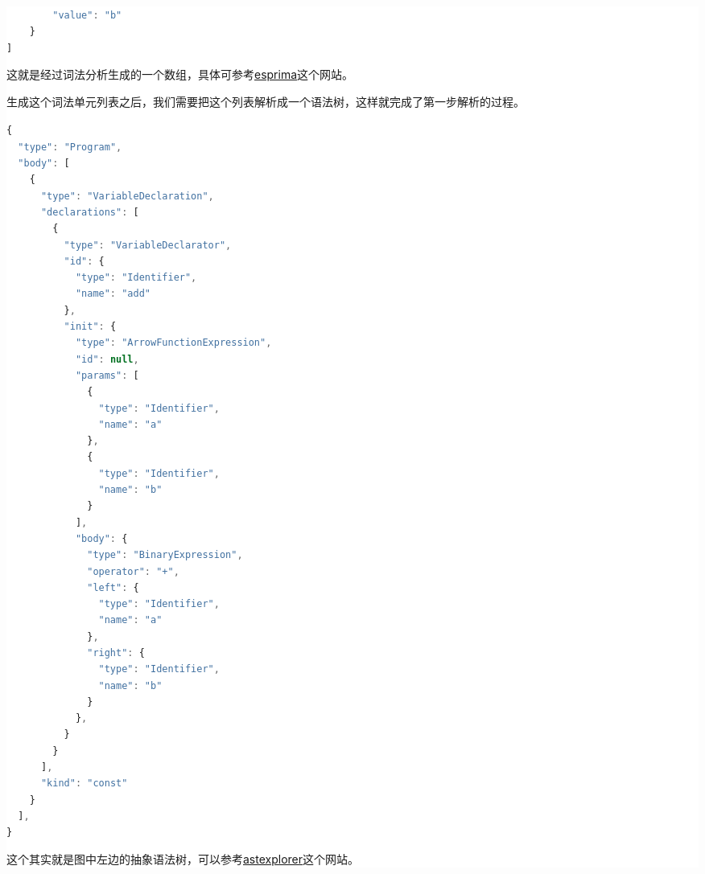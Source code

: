 ```js
        "value": "b"
    }
]
```
这就是经过词法分析生成的一个数组，具体可参考[esprima](https://esprima.org/demo/parse.html#)这个网站。

生成这个词法单元列表之后，我们需要把这个列表解析成一个语法树，这样就完成了第一步解析的过程。
```js
{
  "type": "Program",
  "body": [
    {
      "type": "VariableDeclaration",
      "declarations": [
        {
          "type": "VariableDeclarator",
          "id": {
            "type": "Identifier",
            "name": "add"
          },
          "init": {
            "type": "ArrowFunctionExpression",
            "id": null,
            "params": [
              {
                "type": "Identifier",
                "name": "a"
              },
              {
                "type": "Identifier",
                "name": "b"
              }
            ],
            "body": {
              "type": "BinaryExpression",
              "operator": "+",
              "left": {
                "type": "Identifier",
                "name": "a"
              },
              "right": {
                "type": "Identifier",
                "name": "b"
              }
            },
          }
        }
      ],
      "kind": "const"
    }
  ],
}
```
这个其实就是图中左边的抽象语法树，可以参考[astexplorer](https://astexplorer.net/)这个网站。
